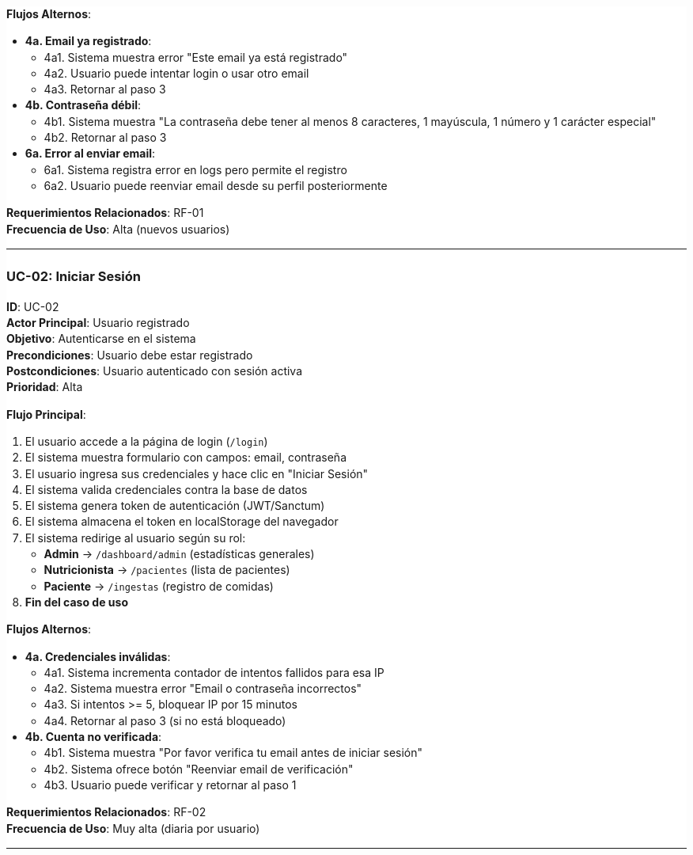 **Flujos Alternos**:
- **4a. Email ya registrado**:
  - 4a1. Sistema muestra error "Este email ya está registrado"
  - 4a2. Usuario puede intentar login o usar otro email
  - 4a3. Retornar al paso 3
- **4b. Contraseña débil**:
  - 4b1. Sistema muestra "La contraseña debe tener al menos 8 caracteres, 1 mayúscula, 1 número y 1 carácter especial"
  - 4b2. Retornar al paso 3
- **6a. Error al enviar email**:
  - 6a1. Sistema registra error en logs pero permite el registro
  - 6a2. Usuario puede reenviar email desde su perfil posteriormente

**Requerimientos Relacionados**: RF-01  
**Frecuencia de Uso**: Alta (nuevos usuarios)

---

### UC-02: Iniciar Sesión

**ID**: UC-02  
**Actor Principal**: Usuario registrado  
**Objetivo**: Autenticarse en el sistema  
**Precondiciones**: Usuario debe estar registrado  
**Postcondiciones**: Usuario autenticado con sesión activa  
**Prioridad**: Alta

**Flujo Principal**:
1. El usuario accede a la página de login (`/login`)
2. El sistema muestra formulario con campos: email, contraseña
3. El usuario ingresa sus credenciales y hace clic en "Iniciar Sesión"
4. El sistema valida credenciales contra la base de datos
5. El sistema genera token de autenticación (JWT/Sanctum)
6. El sistema almacena el token en localStorage del navegador
7. El sistema redirige al usuario según su rol:
   - **Admin** → `/dashboard/admin` (estadísticas generales)
   - **Nutricionista** → `/pacientes` (lista de pacientes)
   - **Paciente** → `/ingestas` (registro de comidas)
8. **Fin del caso de uso**

**Flujos Alternos**:
- **4a. Credenciales inválidas**:
  - 4a1. Sistema incrementa contador de intentos fallidos para esa IP
  - 4a2. Sistema muestra error "Email o contraseña incorrectos"
  - 4a3. Si intentos >= 5, bloquear IP por 15 minutos
  - 4a4. Retornar al paso 3 (si no está bloqueado)
- **4b. Cuenta no verificada**:
  - 4b1. Sistema muestra "Por favor verifica tu email antes de iniciar sesión"
  - 4b2. Sistema ofrece botón "Reenviar email de verificación"
  - 4b3. Usuario puede verificar y retornar al paso 1

**Requerimientos Relacionados**: RF-02  
**Frecuencia de Uso**: Muy alta (diaria por usuario)

---